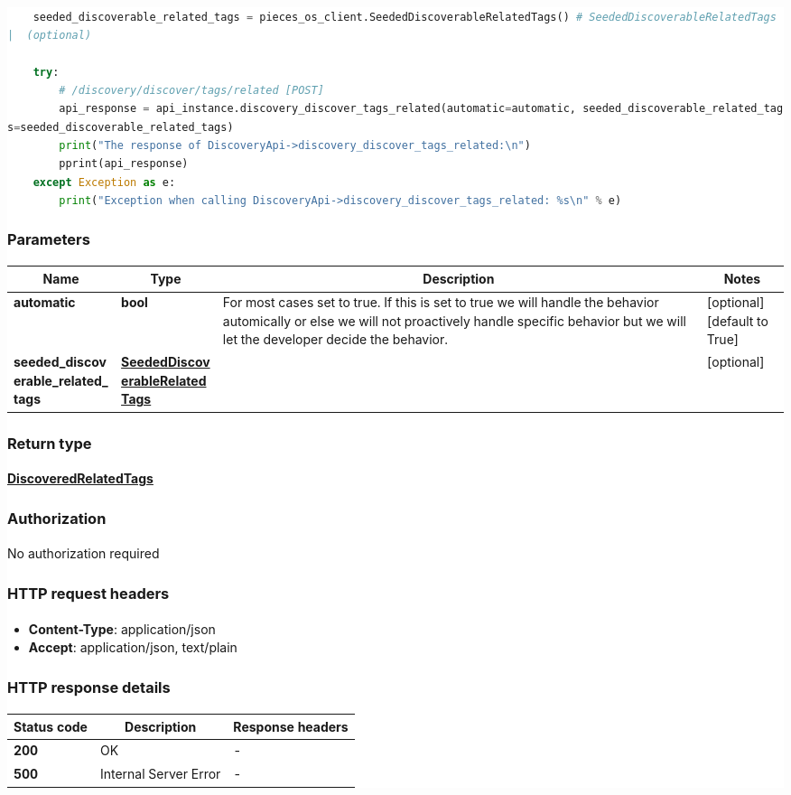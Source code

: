 ```python
    seeded_discoverable_related_tags = pieces_os_client.SeededDiscoverableRelatedTags() # SeededDiscoverableRelatedTags |  (optional)

    try:
        # /discovery/discover/tags/related [POST]
        api_response = api_instance.discovery_discover_tags_related(automatic=automatic, seeded_discoverable_related_tags=seeded_discoverable_related_tags)
        print("The response of DiscoveryApi->discovery_discover_tags_related:\n")
        pprint(api_response)
    except Exception as e:
        print("Exception when calling DiscoveryApi->discovery_discover_tags_related: %s\n" % e)
```



### Parameters


Name | Type | Description  | Notes
------------- | ------------- | ------------- | -------------
 **automatic** | **bool**| For most cases set to true. If this is set to true we will handle the behavior automically or else we will not proactively handle specific behavior but we will let the developer decide the behavior. | [optional] [default to True]
 **seeded_discoverable_related_tags** | [**SeededDiscoverableRelatedTags**](../models/SeededDiscoverableRelatedTags)|  | [optional] 

### Return type

[**DiscoveredRelatedTags**](../models/DiscoveredRelatedTags)

### Authorization

No authorization required

### HTTP request headers

 - **Content-Type**: application/json
 - **Accept**: application/json, text/plain

### HTTP response details

| Status code | Description | Response headers |
|-------------|-------------|------------------|
**200** | OK |  -  |
**500** | Internal Server Error |  -  |



